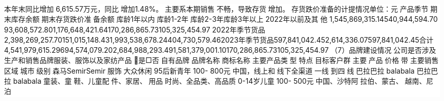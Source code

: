 本年末同比增加
6,615.57万元，同比
增加1.48%。
主要系本期销售
不畅，导致存货
增加。
存货跌价准备的计提情况单位：元
产品季节
期末库存余额
期末存货跌价准
备余额
库龄1年以内
库龄1-2年
库龄2-3年库龄3年以上
2022年以前及其
他
1,545,869,315.14540,944,594.70
93,608,572.801,176,648,421.64170,286,865.73105,325,454.97
2022年季节货品2,398,269,257.70151,015,148.431,993,538,678.24404,730,579.462023年季节货品597,841,042.452,614,336.07597,841,042.45合计
4,541,979,615.29694,574,079.202,684,988,293.491,581,379,001.10170,286,865.73105,325,454.97
（7）品牌建设情况
公司是否涉及生产和销售品牌服装、服饰以及家纺产品
是□否
自有品牌
品牌名称
商标名称
主要产品类
型
特点
目标客户群
主要
产品
价格
带
主要销售区域
城市
级别
森马SemirSemir
服饰
大众休闲
95后新青年
100-
800元
中国，线上和
线下全渠道
一线
到四
线
巴拉巴拉
balabala
巴拉巴拉
balabala
童装、童
鞋、儿童配
件、家居、
用品
时尚、全品类、高品质
0-14岁儿童
100-
500元
中国、沙特阿
拉伯、蒙古、
越南、尼泊